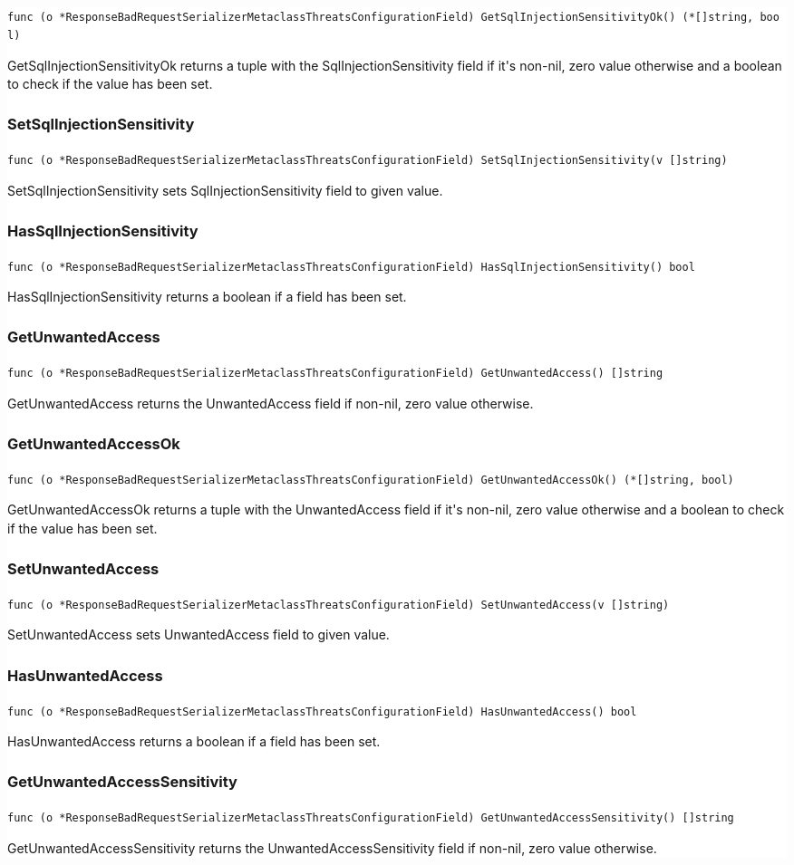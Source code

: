 `func (o *ResponseBadRequestSerializerMetaclassThreatsConfigurationField) GetSqlInjectionSensitivityOk() (*[]string, bool)`

GetSqlInjectionSensitivityOk returns a tuple with the SqlInjectionSensitivity field if it's non-nil, zero value otherwise
and a boolean to check if the value has been set.

### SetSqlInjectionSensitivity

`func (o *ResponseBadRequestSerializerMetaclassThreatsConfigurationField) SetSqlInjectionSensitivity(v []string)`

SetSqlInjectionSensitivity sets SqlInjectionSensitivity field to given value.

### HasSqlInjectionSensitivity

`func (o *ResponseBadRequestSerializerMetaclassThreatsConfigurationField) HasSqlInjectionSensitivity() bool`

HasSqlInjectionSensitivity returns a boolean if a field has been set.

### GetUnwantedAccess

`func (o *ResponseBadRequestSerializerMetaclassThreatsConfigurationField) GetUnwantedAccess() []string`

GetUnwantedAccess returns the UnwantedAccess field if non-nil, zero value otherwise.

### GetUnwantedAccessOk

`func (o *ResponseBadRequestSerializerMetaclassThreatsConfigurationField) GetUnwantedAccessOk() (*[]string, bool)`

GetUnwantedAccessOk returns a tuple with the UnwantedAccess field if it's non-nil, zero value otherwise
and a boolean to check if the value has been set.

### SetUnwantedAccess

`func (o *ResponseBadRequestSerializerMetaclassThreatsConfigurationField) SetUnwantedAccess(v []string)`

SetUnwantedAccess sets UnwantedAccess field to given value.

### HasUnwantedAccess

`func (o *ResponseBadRequestSerializerMetaclassThreatsConfigurationField) HasUnwantedAccess() bool`

HasUnwantedAccess returns a boolean if a field has been set.

### GetUnwantedAccessSensitivity

`func (o *ResponseBadRequestSerializerMetaclassThreatsConfigurationField) GetUnwantedAccessSensitivity() []string`

GetUnwantedAccessSensitivity returns the UnwantedAccessSensitivity field if non-nil, zero value otherwise.
